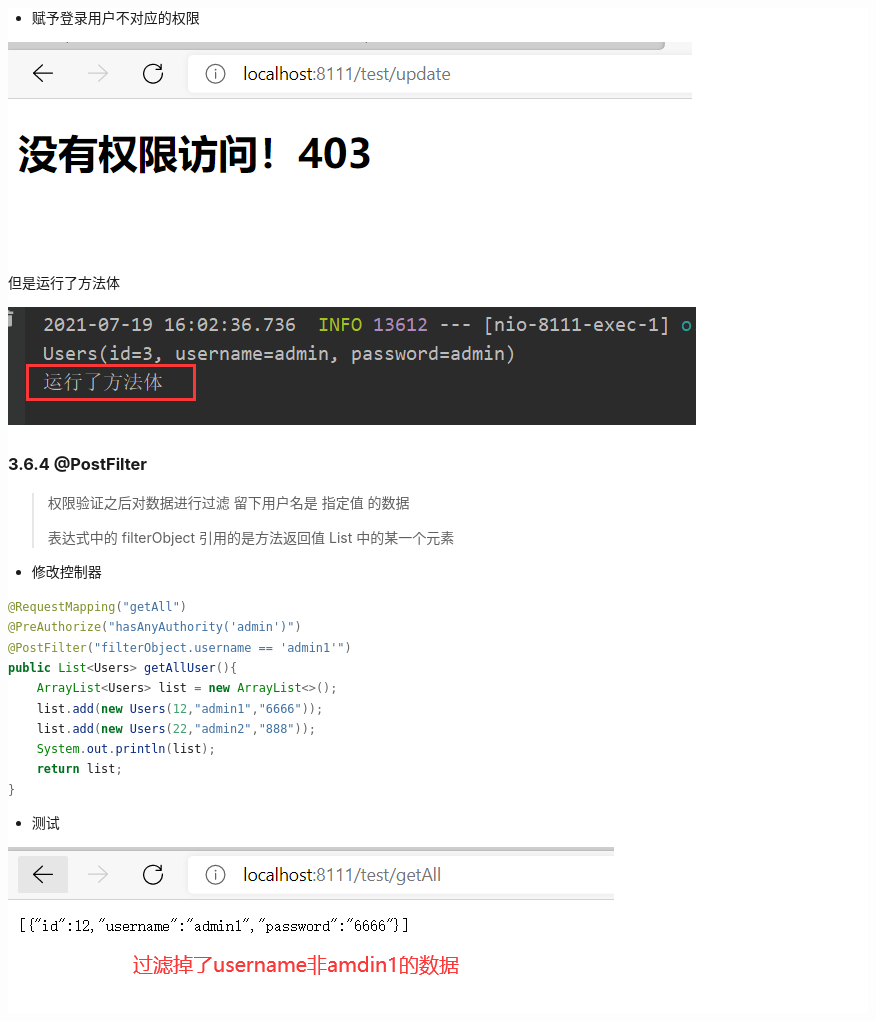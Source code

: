 - 赋予登录用户不对应的权限

![1626681767123](SpringSecurity.assets/1626681767123.png)

但是运行了方法体

![1626681786377](SpringSecurity.assets/1626681786377.png)

### 3.6.4  @PostFilter

> 权限验证之后对数据进行过滤 留下用户名是 指定值 的数据
>
> 表达式中的 filterObject 引用的是方法返回值 List 中的某一个元素 

- 修改控制器

```java
@RequestMapping("getAll")
@PreAuthorize("hasAnyAuthority('admin')")
@PostFilter("filterObject.username == 'admin1'")
public List<Users> getAllUser(){
    ArrayList<Users> list = new ArrayList<>();
    list.add(new Users(12,"admin1","6666"));
    list.add(new Users(22,"admin2","888"));
    System.out.println(list);
    return list;
}
```

- 测试

![1626682224070](SpringSecurity.assets/1626682224070.png)
